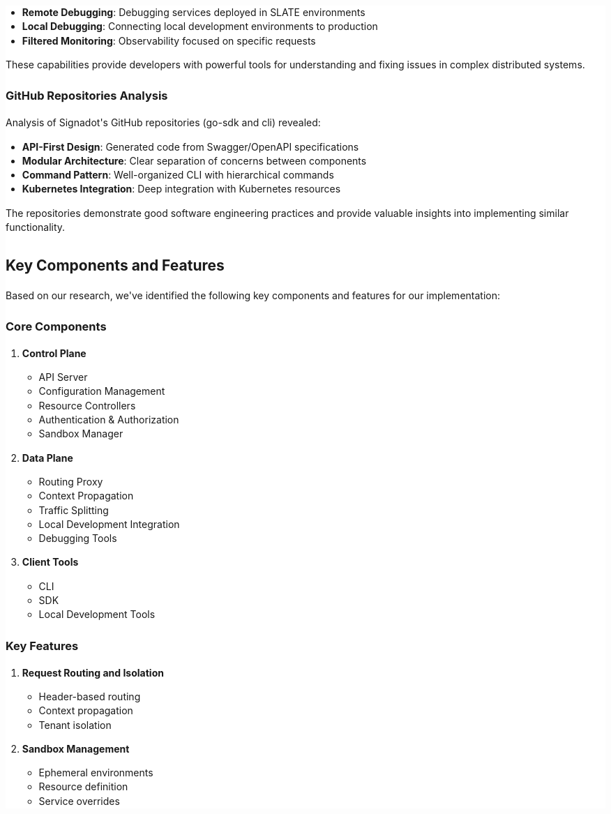 - **Remote Debugging**: Debugging services deployed in SLATE environments
- **Local Debugging**: Connecting local development environments to production
- **Filtered Monitoring**: Observability focused on specific requests

These capabilities provide developers with powerful tools for understanding and fixing issues in complex distributed systems.

### GitHub Repositories Analysis

Analysis of Signadot's GitHub repositories (go-sdk and cli) revealed:

- **API-First Design**: Generated code from Swagger/OpenAPI specifications
- **Modular Architecture**: Clear separation of concerns between components
- **Command Pattern**: Well-organized CLI with hierarchical commands
- **Kubernetes Integration**: Deep integration with Kubernetes resources

The repositories demonstrate good software engineering practices and provide valuable insights into implementing similar functionality.

## Key Components and Features

Based on our research, we've identified the following key components and features for our implementation:

### Core Components

1. **Control Plane**
   - API Server
   - Configuration Management
   - Resource Controllers
   - Authentication & Authorization
   - Sandbox Manager

2. **Data Plane**
   - Routing Proxy
   - Context Propagation
   - Traffic Splitting
   - Local Development Integration
   - Debugging Tools

3. **Client Tools**
   - CLI
   - SDK
   - Local Development Tools

### Key Features

1. **Request Routing and Isolation**
   - Header-based routing
   - Context propagation
   - Tenant isolation

2. **Sandbox Management**
   - Ephemeral environments
   - Resource definition
   - Service overrides
